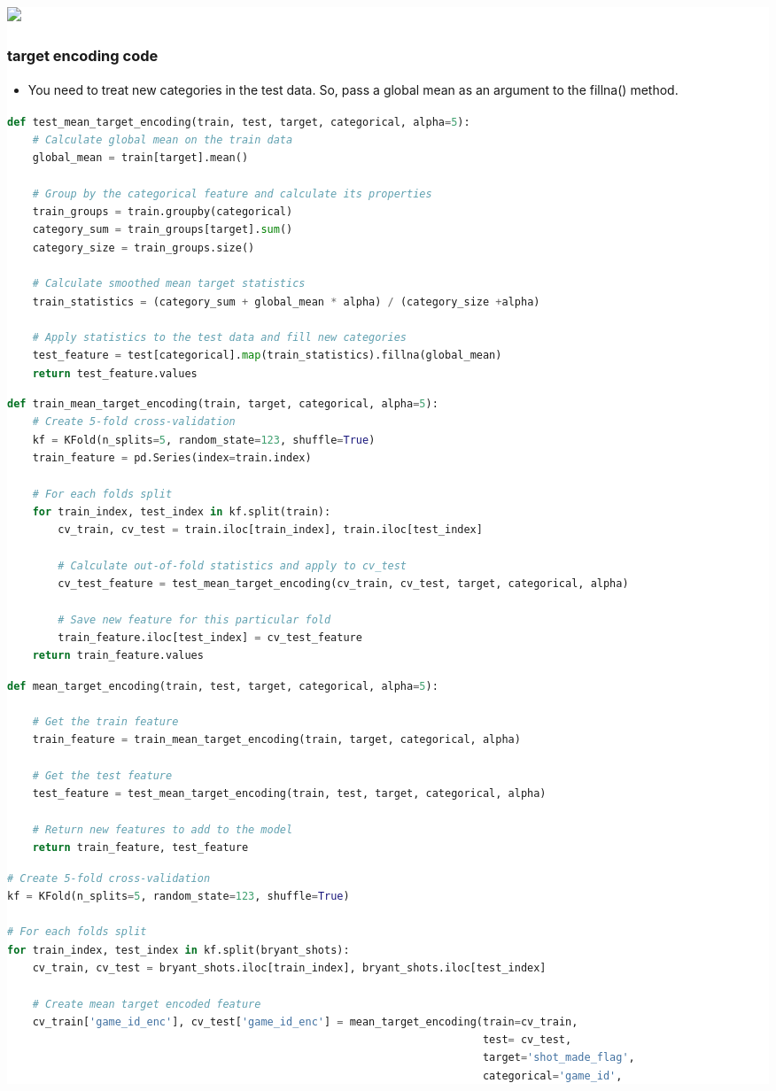 ![](https://i.imgur.com/ZiXEJeZ.png)

### target encoding code
- You need to treat new categories in the test data. So, pass a global mean as an argument to the fillna() method.
```python
def test_mean_target_encoding(train, test, target, categorical, alpha=5):
    # Calculate global mean on the train data
    global_mean = train[target].mean()
    
    # Group by the categorical feature and calculate its properties
    train_groups = train.groupby(categorical)
    category_sum = train_groups[target].sum()
    category_size = train_groups.size()
    
    # Calculate smoothed mean target statistics
    train_statistics = (category_sum + global_mean * alpha) / (category_size +alpha)
    
    # Apply statistics to the test data and fill new categories
    test_feature = test[categorical].map(train_statistics).fillna(global_mean)
    return test_feature.values
```
```python
def train_mean_target_encoding(train, target, categorical, alpha=5):
    # Create 5-fold cross-validation
    kf = KFold(n_splits=5, random_state=123, shuffle=True)
    train_feature = pd.Series(index=train.index)
    
    # For each folds split
    for train_index, test_index in kf.split(train):
        cv_train, cv_test = train.iloc[train_index], train.iloc[test_index]
      
        # Calculate out-of-fold statistics and apply to cv_test
        cv_test_feature = test_mean_target_encoding(cv_train, cv_test, target, categorical, alpha)
        
        # Save new feature for this particular fold
        train_feature.iloc[test_index] = cv_test_feature       
    return train_feature.values
```
```python
def mean_target_encoding(train, test, target, categorical, alpha=5):
  
    # Get the train feature
    train_feature = train_mean_target_encoding(train, target, categorical, alpha)
  
    # Get the test feature
    test_feature = test_mean_target_encoding(train, test, target, categorical, alpha)
    
    # Return new features to add to the model
    return train_feature, test_feature
```
```python
# Create 5-fold cross-validation
kf = KFold(n_splits=5, random_state=123, shuffle=True)

# For each folds split
for train_index, test_index in kf.split(bryant_shots):
    cv_train, cv_test = bryant_shots.iloc[train_index], bryant_shots.iloc[test_index]

    # Create mean target encoded feature
    cv_train['game_id_enc'], cv_test['game_id_enc'] = mean_target_encoding(train=cv_train,
                                                                           test= cv_test,
                                                                           target='shot_made_flag',
                                                                           categorical='game_id',
```